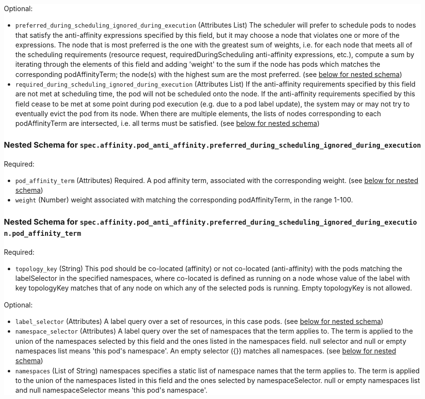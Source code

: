 Optional:

- `preferred_during_scheduling_ignored_during_execution` (Attributes List) The scheduler will prefer to schedule pods to nodes that satisfy the anti-affinity expressions specified by this field, but it may choose a node that violates one or more of the expressions. The node that is most preferred is the one with the greatest sum of weights, i.e. for each node that meets all of the scheduling requirements (resource request, requiredDuringScheduling anti-affinity expressions, etc.), compute a sum by iterating through the elements of this field and adding 'weight' to the sum if the node has pods which matches the corresponding podAffinityTerm; the node(s) with the highest sum are the most preferred. (see [below for nested schema](#nestedatt--spec--affinity--pod_anti_affinity--preferred_during_scheduling_ignored_during_execution))
- `required_during_scheduling_ignored_during_execution` (Attributes List) If the anti-affinity requirements specified by this field are not met at scheduling time, the pod will not be scheduled onto the node. If the anti-affinity requirements specified by this field cease to be met at some point during pod execution (e.g. due to a pod label update), the system may or may not try to eventually evict the pod from its node. When there are multiple elements, the lists of nodes corresponding to each podAffinityTerm are intersected, i.e. all terms must be satisfied. (see [below for nested schema](#nestedatt--spec--affinity--pod_anti_affinity--required_during_scheduling_ignored_during_execution))

<a id="nestedatt--spec--affinity--pod_anti_affinity--preferred_during_scheduling_ignored_during_execution"></a>
### Nested Schema for `spec.affinity.pod_anti_affinity.preferred_during_scheduling_ignored_during_execution`

Required:

- `pod_affinity_term` (Attributes) Required. A pod affinity term, associated with the corresponding weight. (see [below for nested schema](#nestedatt--spec--affinity--pod_anti_affinity--preferred_during_scheduling_ignored_during_execution--pod_affinity_term))
- `weight` (Number) weight associated with matching the corresponding podAffinityTerm, in the range 1-100.

<a id="nestedatt--spec--affinity--pod_anti_affinity--preferred_during_scheduling_ignored_during_execution--pod_affinity_term"></a>
### Nested Schema for `spec.affinity.pod_anti_affinity.preferred_during_scheduling_ignored_during_execution.pod_affinity_term`

Required:

- `topology_key` (String) This pod should be co-located (affinity) or not co-located (anti-affinity) with the pods matching the labelSelector in the specified namespaces, where co-located is defined as running on a node whose value of the label with key topologyKey matches that of any node on which any of the selected pods is running. Empty topologyKey is not allowed.

Optional:

- `label_selector` (Attributes) A label query over a set of resources, in this case pods. (see [below for nested schema](#nestedatt--spec--affinity--pod_anti_affinity--preferred_during_scheduling_ignored_during_execution--pod_affinity_term--label_selector))
- `namespace_selector` (Attributes) A label query over the set of namespaces that the term applies to. The term is applied to the union of the namespaces selected by this field and the ones listed in the namespaces field. null selector and null or empty namespaces list means 'this pod's namespace'. An empty selector ({}) matches all namespaces. (see [below for nested schema](#nestedatt--spec--affinity--pod_anti_affinity--preferred_during_scheduling_ignored_during_execution--pod_affinity_term--namespace_selector))
- `namespaces` (List of String) namespaces specifies a static list of namespace names that the term applies to. The term is applied to the union of the namespaces listed in this field and the ones selected by namespaceSelector. null or empty namespaces list and null namespaceSelector means 'this pod's namespace'.
